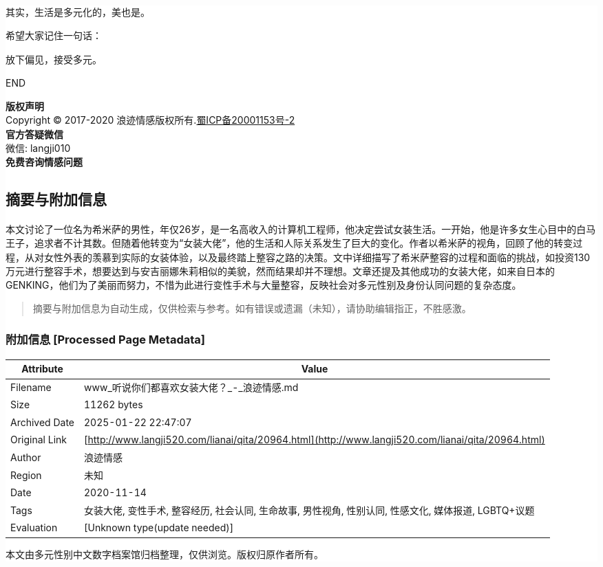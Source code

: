 其实，生活是多元化的，美也是。

希望大家记住一句话：

放下偏见，接受多元。

END

**版权声明**  
Copyright © 2017-2020 浪迹情感版权所有.[蜀ICP备20001153号-2](https://beian.miit.gov.cn)  
**官方答疑微信**  
微信: langji010  
**免费咨询情感问题**  



## 摘要与附加信息


本文讨论了一位名为希米萨的男性，年仅26岁，是一名高收入的计算机工程师，他决定尝试女装生活。一开始，他是许多女生心目中的白马王子，追求者不计其数。但随着他转变为“女装大佬”，他的生活和人际关系发生了巨大的变化。作者以希米萨的视角，回顾了他的转变过程，从对女性外表的羡慕到实际的女装体验，以及最终踏上整容之路的决策。文中详细描写了希米萨整容的过程和面临的挑战，如投资130万元进行整容手术，想要达到与安吉丽娜朱莉相似的美貌，然而结果却并不理想。文章还提及其他成功的女装大佬，如来自日本的GENKING，他们为了美丽而努力，不惜为此进行变性手术与大量整容，反映社会对多元性别及身份认同问题的复杂态度。


> 摘要与附加信息为自动生成，仅供检索与参考。如有错误或遗漏（未知），请协助编辑指正，不胜感激。

### 附加信息 [Processed Page Metadata]

| Attribute       | Value                                  |
|-----------------|----------------------------------------|
| Filename        | www_听说你们都喜欢女装大佬？_-_浪迹情感.md                             |
| Size            | 11262 bytes                           |
| Archived Date   | 2025-01-22 22:47:07                             |
| Original Link   | [http://www.langji520.com/lianai/qita/20964.html](http://www.langji520.com/lianai/qita/20964.html)                       |
| Author          | 浪迹情感                               |
| Region          | 未知                               |
| Date            | 2020-11-14                                 |
| Tags            | 女装大佬, 变性手术, 整容经历, 社会认同, 生命故事, 男性视角, 性别认同, 性感文化, 媒体报道,  LGBTQ+议题                                 |
| Evaluation            | [Unknown type(update needed)]                                 |


本文由多元性别中文数字档案馆归档整理，仅供浏览。版权归原作者所有。
